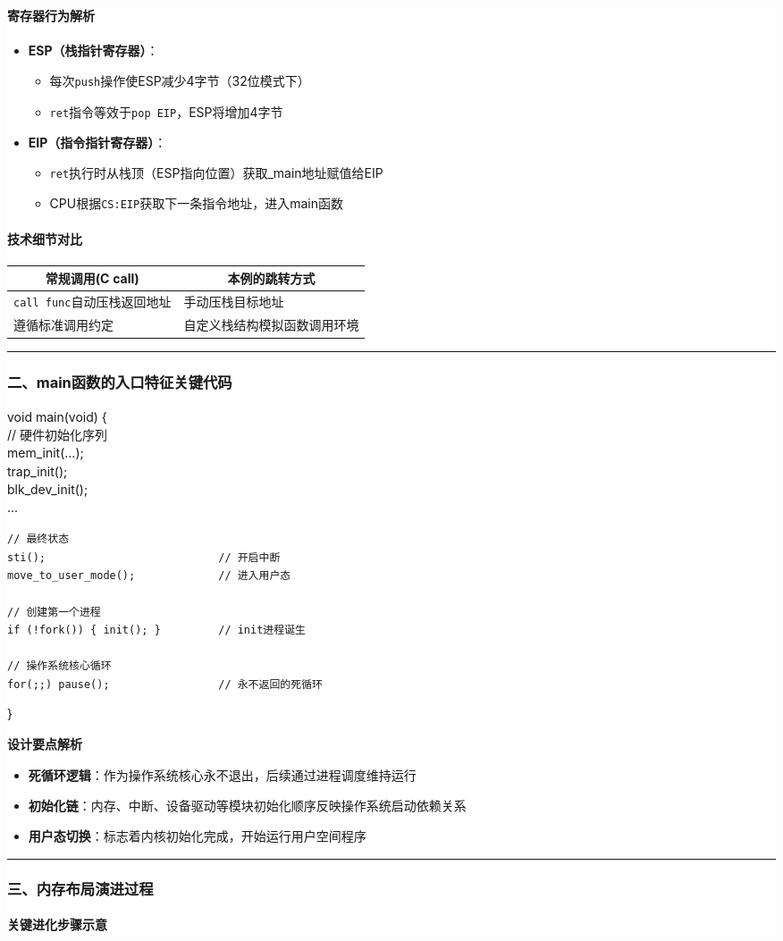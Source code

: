 #### 寄存器行为解析

- **ESP（栈指针寄存器）**：
    
    - 每次`push`操作使ESP减少4字节（32位模式下）
        
    - `ret`指令等效于`pop EIP`，ESP将增加4字节
        
- **EIP（指令指针寄存器）**：
    
    - `ret`执行时从栈顶（ESP指向位置）获取_main地址赋值给EIP
        
    - CPU根据`CS:EIP`获取下一条指令地址，进入main函数
        

#### 技术细节对比

|**常规调用(C call)**|**本例的跳转方式**|
|---|---|
|`call func`自动压栈返回地址|手动压栈目标地址|
|遵循标准调用约定|自定义栈结构模拟函数调用环境|

---

### 二、main函数的入口特征关键代码

void main(void) {  
    // 硬件初始化序列  
    mem_init(...);  
    trap_init();   
    blk_dev_init();  
    ...  
      
    // 最终状态  
    sti();                           // 开启中断  
    move_to_user_mode();             // 进入用户态  
      
    // 创建第一个进程  
    if (!fork()) { init(); }         // init进程诞生  
      
    // 操作系统核心循环  
    for(;;) pause();                 // 永不返回的死循环  
}

**设计要点解析**

- **死循环逻辑**：作为操作系统核心永不退出，后续通过进程调度维持运行
    
- **初始化链**：内存、中断、设备驱动等模块初始化顺序反映操作系统启动依赖关系
    
- **用户态切换**：标志着内核初始化完成，开始运行用户空间程序
    

---

### 三、内存布局演进过程

**关键进化步骤示意**
